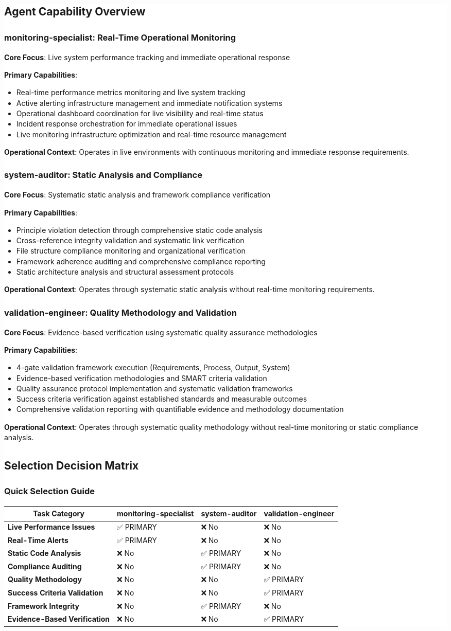 ## Agent Capability Overview

### monitoring-specialist: Real-Time Operational Monitoring
**Core Focus**: Live system performance tracking and immediate operational response

**Primary Capabilities**:
- Real-time performance metrics monitoring and live system tracking
- Active alerting infrastructure management and immediate notification systems
- Operational dashboard coordination for live visibility and real-time status
- Incident response orchestration for immediate operational issues
- Live monitoring infrastructure optimization and real-time resource management

**Operational Context**: Operates in live environments with continuous monitoring and immediate response requirements.

### system-auditor: Static Analysis and Compliance
**Core Focus**: Systematic static analysis and framework compliance verification

**Primary Capabilities**:
- Principle violation detection through comprehensive static code analysis
- Cross-reference integrity validation and systematic link verification
- File structure compliance monitoring and organizational verification
- Framework adherence auditing and comprehensive compliance reporting
- Static architecture analysis and structural assessment protocols

**Operational Context**: Operates through systematic static analysis without real-time monitoring requirements.

### validation-engineer: Quality Methodology and Validation
**Core Focus**: Evidence-based verification using systematic quality assurance methodologies

**Primary Capabilities**:
- 4-gate validation framework execution (Requirements, Process, Output, System)
- Evidence-based verification methodologies and SMART criteria validation
- Quality assurance protocol implementation and systematic validation frameworks
- Success criteria verification against established standards and measurable outcomes
- Comprehensive validation reporting with quantifiable evidence and methodology documentation

**Operational Context**: Operates through systematic quality methodology without real-time monitoring or static compliance analysis.

## Selection Decision Matrix

### Quick Selection Guide

| Task Category | monitoring-specialist | system-auditor | validation-engineer |
|---------------|---------------------|---------------|-------------------|
| **Live Performance Issues** | ✅ PRIMARY | ❌ No | ❌ No |
| **Real-Time Alerts** | ✅ PRIMARY | ❌ No | ❌ No |
| **Static Code Analysis** | ❌ No | ✅ PRIMARY | ❌ No |
| **Compliance Auditing** | ❌ No | ✅ PRIMARY | ❌ No |
| **Quality Methodology** | ❌ No | ❌ No | ✅ PRIMARY |
| **Success Criteria Validation** | ❌ No | ❌ No | ✅ PRIMARY |
| **Framework Integrity** | ❌ No | ✅ PRIMARY | ❌ No |
| **Evidence-Based Verification** | ❌ No | ❌ No | ✅ PRIMARY |
